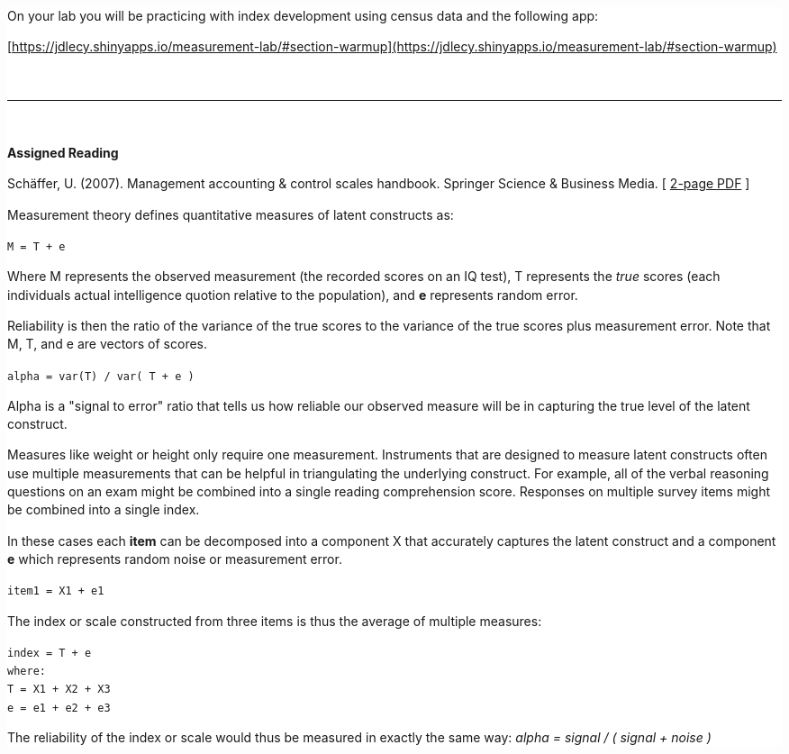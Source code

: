 On your lab you will be practicing with index development using census data and the following app:

[https://jdlecy.shinyapps.io/measurement-lab/#section-warmup](https://jdlecy.shinyapps.io/measurement-lab/#section-warmup) 

<br>
<hr>
<br>



**Assigned Reading**

Schäffer, U. (2007). Management accounting & control scales handbook. Springer Science & Business Media. [ [2-page PDF](https://github.com/DS4PS/cpp-529-master/raw/master/articles/measurement/introduction-to-construct-measurement.pdf) ] 


Measurement theory defines quantitative measures of latent constructs as: 

```
M = T + e
```

Where M represents the observed measurement (the recorded scores on an IQ test), T represents the *true* scores (each individuals actual intelligence quotion relative to the population), and **e** represents random error. 

Reliability is then the ratio of the variance of the true scores to the variance of the true scores plus measurement error. Note that M, T, and e are vectors of scores. 

```
alpha = var(T) / var( T + e )
```

Alpha is a "signal to error" ratio that tells us how reliable our observed measure will be in capturing the true level of the latent construct. 

Measures like weight or height only require one measurement. Instruments that are designed to measure latent constructs often use multiple measurements that can be helpful in triangulating the underlying construct. For example, all of the verbal reasoning questions on an exam might be combined into a single reading comprehension score. Responses on multiple survey items might be combined into a single index. 

In these cases each **item** can be decomposed into a component X that accurately captures the latent construct and a component **e** which represents random noise or measurement error. 

```
item1 = X1 + e1
```

The index or scale constructed from three items is thus the average of multiple measures: 

```
index = T + e 
where: 
T = X1 + X2 + X3  
e = e1 + e2 + e3
```

The reliability of the index or scale would thus be measured in exactly the same way: *alpha = signal / ( signal + noise )*
